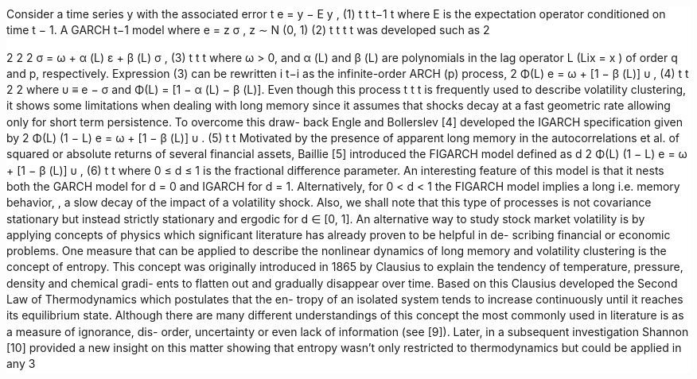 Consider a time series y with the associated error
t
e = y − E y , (1)
t t t−1 t
where E is the expectation operator conditioned on time t − 1. A GARCH
t−1
model where
e = z σ , z ∼ N (0, 1) (2)
t t t t
was developed such as
2

2 2 2
σ = ω + α (L) ε + β (L) σ , (3)
t t t
where ω > 0, and α (L) and β (L) are polynomials in the lag operator L
(Lix = x ) of order q and p, respectively. Expression (3) can be rewritten
i t−i
as the infinite-order ARCH (p) process,
2
Φ(L) e = ω + [1 − β (L)] υ , (4)
t t
2 2
where υ ≡ e − σ and Φ(L) = [1 − α (L) − β (L)]. Even though this process
t t t
is frequently used to describe volatility clustering, it shows some limitations
when dealing with long memory since it assumes that shocks decay at a fast
geometric rate allowing only for short term persistence. To overcome this draw-
back Engle and Bollerslev [4] developed the IGARCH specification given by
2
Φ(L) (1 − L) e = ω + [1 − β (L)] υ . (5)
t t
Motivated by the presence of apparent long memory in the autocorrelations
et al.
of squared or absolute returns of several financial assets, Baillie [5]
introduced the FIGARCH model defined as
d 2
Φ(L) (1 − L) e = ω + [1 − β (L)] υ , (6)
t t
where 0 ≤ d ≤ 1 is the fractional difference parameter. An interesting feature
of this model is that it nests both the GARCH model for d = 0 and IGARCH
for d = 1. Alternatively, for 0 < d < 1 the FIGARCH model implies a long
i.e.
memory behavior, , a slow decay of the impact of a volatility shock. Also, we
shall note that this type of processes is not covariance stationary but instead
strictly stationary and ergodic for d ∈ [0, 1].
An alternative way to study stock market volatility is by applying concepts
of physics which significant literature has already proven to be helpful in de-
scribing financial or economic problems. One measure that can be applied to
describe the nonlinear dynamics of long memory and volatility clustering is the
concept of entropy. This concept was originally introduced in 1865 by Clausius
to explain the tendency of temperature, pressure, density and chemical gradi-
ents to flatten out and gradually disappear over time. Based on this Clausius
developed the Second Law of Thermodynamics which postulates that the en-
tropy of an isolated system tends to increase continuously until it reaches its
equilibrium state. Although there are many different understandings of this
concept the most commonly used in literature is as a measure of ignorance, dis-
order, uncertainty or even lack of information (see [9]). Later, in a subsequent
investigation Shannon [10] provided a new insight on this matter showing that
entropy wasn’t only restricted to thermodynamics but could be applied in any
3
